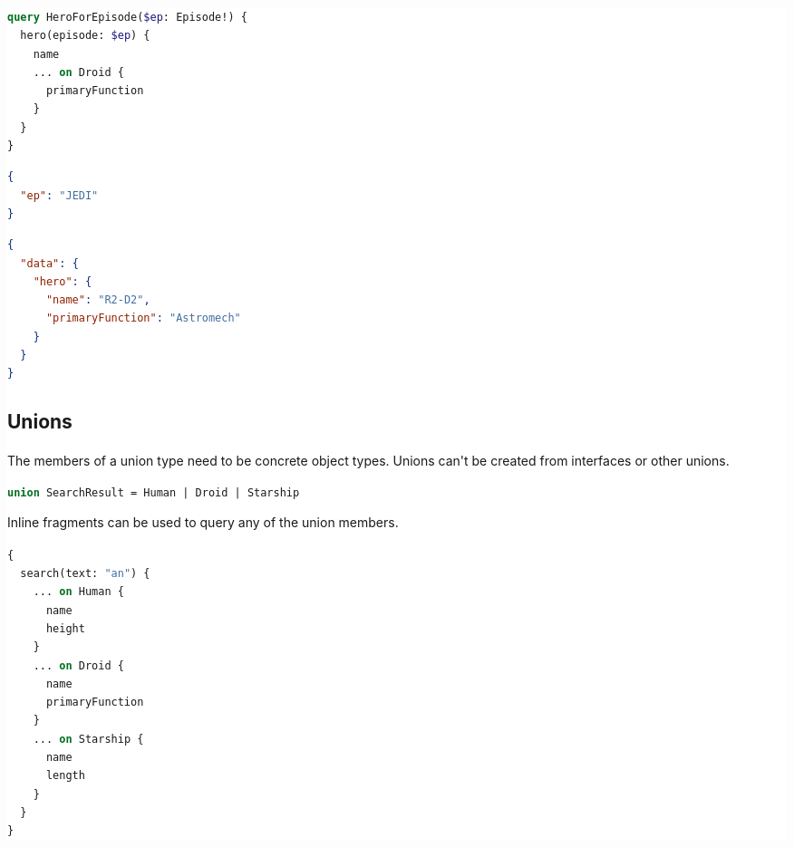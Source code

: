 ``` graphql
query HeroForEpisode($ep: Episode!) {
  hero(episode: $ep) {
    name
    ... on Droid {
      primaryFunction
    }
  }
}
```

``` json
{
  "ep": "JEDI"
}
```

``` json
{
  "data": {
    "hero": {
      "name": "R2-D2",
      "primaryFunction": "Astromech"
    }
  }
}
```

## Unions

The members of a union type need to be concrete object types. Unions can't be created from interfaces or other unions.

``` graphql
union SearchResult = Human | Droid | Starship
```

Inline fragments can be used to query any of the union members.

``` graphql
{
  search(text: "an") {
    ... on Human {
      name
      height
    }
    ... on Droid {
      name
      primaryFunction
    }
    ... on Starship {
      name
      length
    }
  }
}
```
